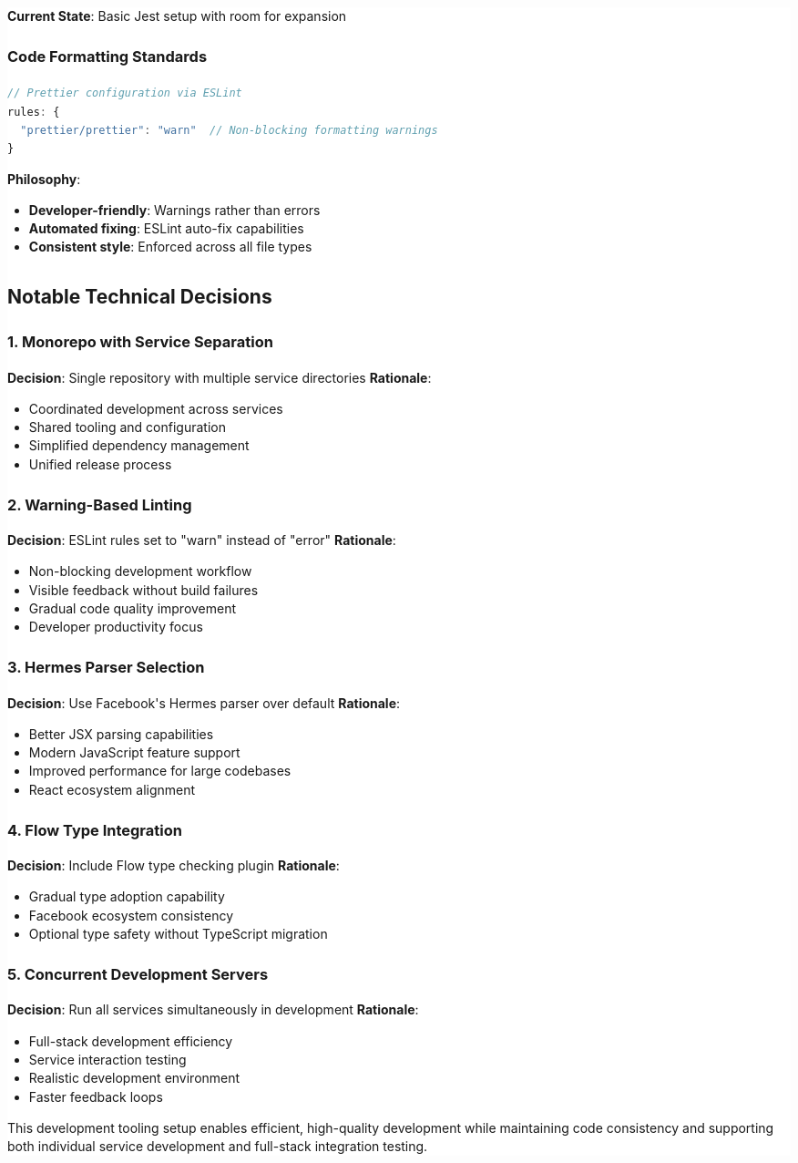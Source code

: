 **Current State**: Basic Jest setup with room for expansion

### Code Formatting Standards
```javascript
// Prettier configuration via ESLint
rules: {
  "prettier/prettier": "warn"  // Non-blocking formatting warnings
}
```

**Philosophy**: 
- **Developer-friendly**: Warnings rather than errors
- **Automated fixing**: ESLint auto-fix capabilities
- **Consistent style**: Enforced across all file types

## Notable Technical Decisions

### 1. **Monorepo with Service Separation**
**Decision**: Single repository with multiple service directories
**Rationale**:
- Coordinated development across services
- Shared tooling and configuration
- Simplified dependency management
- Unified release process

### 2. **Warning-Based Linting**
**Decision**: ESLint rules set to "warn" instead of "error"
**Rationale**:
- Non-blocking development workflow
- Visible feedback without build failures
- Gradual code quality improvement
- Developer productivity focus

### 3. **Hermes Parser Selection**
**Decision**: Use Facebook's Hermes parser over default
**Rationale**:
- Better JSX parsing capabilities
- Modern JavaScript feature support
- Improved performance for large codebases
- React ecosystem alignment

### 4. **Flow Type Integration**
**Decision**: Include Flow type checking plugin
**Rationale**:
- Gradual type adoption capability
- Facebook ecosystem consistency
- Optional type safety without TypeScript migration

### 5. **Concurrent Development Servers**
**Decision**: Run all services simultaneously in development
**Rationale**:
- Full-stack development efficiency
- Service interaction testing
- Realistic development environment
- Faster feedback loops

This development tooling setup enables efficient, high-quality development while maintaining code consistency and supporting both individual service development and full-stack integration testing.